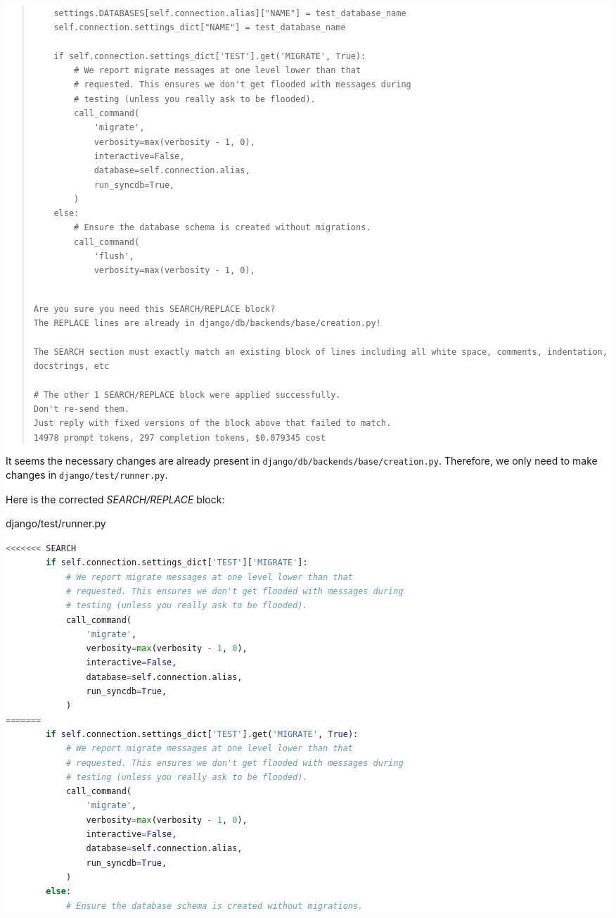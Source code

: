 >         settings.DATABASES[self.connection.alias]["NAME"] = test_database_name  
>         self.connection.settings_dict["NAME"] = test_database_name  
>   
>         if self.connection.settings_dict['TEST'].get('MIGRATE', True):  
>             # We report migrate messages at one level lower than that  
>             # requested. This ensures we don't get flooded with messages during  
>             # testing (unless you really ask to be flooded).  
>             call_command(  
>                 'migrate',  
>                 verbosity=max(verbosity - 1, 0),  
>                 interactive=False,  
>                 database=self.connection.alias,  
>                 run_syncdb=True,  
>             )  
>         else:  
>             # Ensure the database schema is created without migrations.  
>             call_command(  
>                 'flush',  
>                 verbosity=max(verbosity - 1, 0),  
> ```  
>   
> Are you sure you need this SEARCH/REPLACE block?  
> The REPLACE lines are already in django/db/backends/base/creation.py!  
>   
> The SEARCH section must exactly match an existing block of lines including all white space, comments, indentation, docstrings, etc  
>   
> # The other 1 SEARCH/REPLACE block were applied successfully.  
> Don't re-send them.  
> Just reply with fixed versions of the block above that failed to match.  
> 14978 prompt tokens, 297 completion tokens, $0.079345 cost  

It seems the necessary changes are already present in `django/db/backends/base/creation.py`. Therefore, we only need to make changes in `django/test/runner.py`.

Here is the corrected *SEARCH/REPLACE* block:

django/test/runner.py
```python
<<<<<<< SEARCH
        if self.connection.settings_dict['TEST']['MIGRATE']:
            # We report migrate messages at one level lower than that
            # requested. This ensures we don't get flooded with messages during
            # testing (unless you really ask to be flooded).
            call_command(
                'migrate',
                verbosity=max(verbosity - 1, 0),
                interactive=False,
                database=self.connection.alias,
                run_syncdb=True,
            )
=======
        if self.connection.settings_dict['TEST'].get('MIGRATE', True):
            # We report migrate messages at one level lower than that
            # requested. This ensures we don't get flooded with messages during
            # testing (unless you really ask to be flooded).
            call_command(
                'migrate',
                verbosity=max(verbosity - 1, 0),
                interactive=False,
                database=self.connection.alias,
                run_syncdb=True,
            )
        else:
            # Ensure the database schema is created without migrations.
```